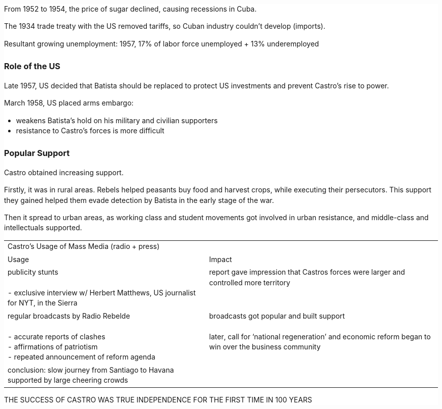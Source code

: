 From 1952 to 1954, the price of sugar declined, causing recessions in Cuba.

The 1934 trade treaty with the US removed tariffs, so Cuban industry couldn’t develop (imports).

Resultant growing unemployment: 1957, 17% of labor force unemployed + 13% underemployed

### Role of the US

Late 1957, US decided that Batista should be replaced to protect US investments and prevent Castro’s rise to power.

March 1958, US placed arms embargo:

- weakens Batista’s hold on his military and civilian supporters
- resistance to Castro’s forces is more difficult

### Popular Support

Castro obtained increasing support.

Firstly, it was in rural areas. Rebels helped peasants buy food and harvest crops, while executing their persecutors. This support they gained helped them evade detection by Batista in the early stage of the war.

Then it spread to urban areas, as working class and student movements got involved in urban resistance, and middle-class and intellectuals supported.

|   |   |
|---|---|
|Castro’s Usage of Mass Media (radio + press)|   |
|Usage|Impact|
|publicity stunts<br><br>- exclusive interview w/ Herbert Matthews, US journalist for NYT, in the Sierra|report gave impression that Castros forces were larger and controlled more territory|
|regular broadcasts by Radio Rebelde<br><br>- accurate reports of clashes<br>- affirmations of patriotism<br>- repeated announcement of reform agenda|broadcasts got popular and built support<br><br>later, call for ‘national regeneration’ and economic reform began to win over the business community|
|conclusion: slow journey from Santiago to Havana supported by large cheering crowds|   |

THE SUCCESS OF CASTRO WAS TRUE INDEPENDENCE FOR THE FIRST TIME IN 100 YEARS